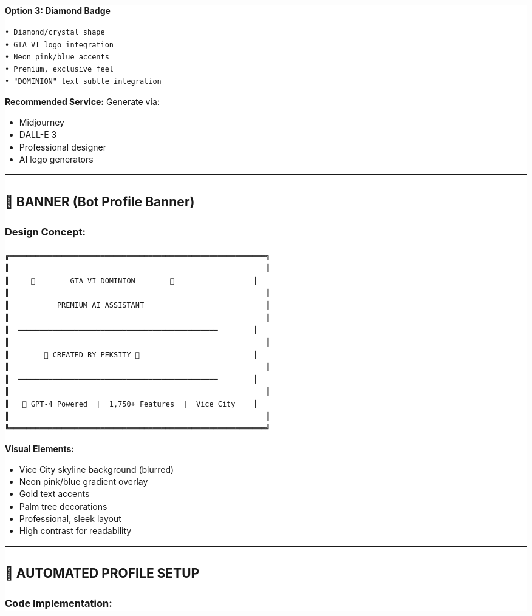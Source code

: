 **Option 3: Diamond Badge**
```
• Diamond/crystal shape
• GTA VI logo integration
• Neon pink/blue accents
• Premium, exclusive feel
• "DOMINION" text subtle integration
```

**Recommended Service:** Generate via:
- Midjourney
- DALL-E 3
- Professional designer
- AI logo generators

---

## 💼 BANNER (Bot Profile Banner)

### **Design Concept:**
```
╔═══════════════════════════════════════════════════════════╗
║                                                           ║
║     🌴        GTA VI DOMINION        🌴                  ║
║                                                           ║
║           PREMIUM AI ASSISTANT                            ║
║                                                           ║
║  ━━━━━━━━━━━━━━━━━━━━━━━━━━━━━━━━━━━━━━━━━━━━━━        ║
║                                                           ║
║        💎 CREATED BY PEKSITY 💎                          ║
║                                                           ║
║  ━━━━━━━━━━━━━━━━━━━━━━━━━━━━━━━━━━━━━━━━━━━━━━        ║
║                                                           ║
║   🧠 GPT-4 Powered  |  1,750+ Features  |  Vice City    ║
║                                                           ║
╚═══════════════════════════════════════════════════════════╝
```

**Visual Elements:**
- Vice City skyline background (blurred)
- Neon pink/blue gradient overlay
- Gold text accents
- Palm tree decorations
- Professional, sleek layout
- High contrast for readability

---

## 🎯 AUTOMATED PROFILE SETUP

### **Code Implementation:**
